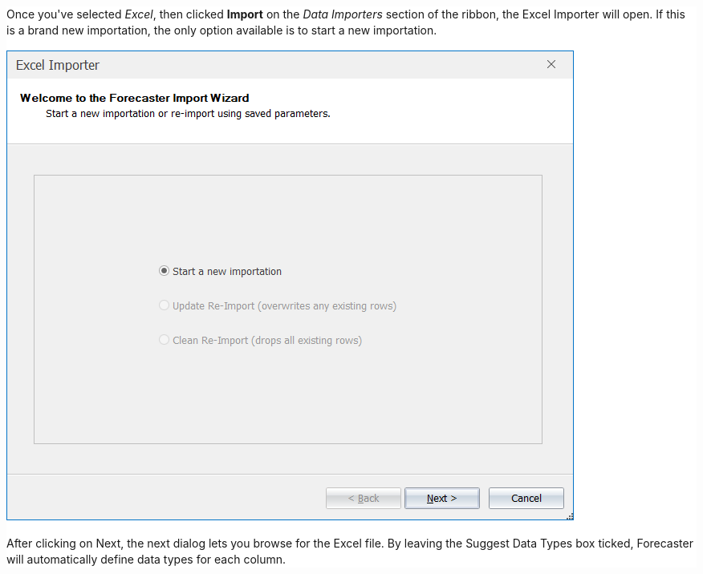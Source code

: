 Once you've selected *Excel*, then clicked **Import** on the *Data Importers* section of the ribbon, the Excel Importer will open.  If this is a brand new importation, the only option available is to start a new importation. 
 
 
![Excel Import Wizard - Welcome](imgs/ExcelImportWizard_Welcome.png)


After clicking on Next, the next dialog lets you browse for the Excel file.  By leaving the Suggest Data Types box ticked, Forecaster will automatically define data types for each column.  
 